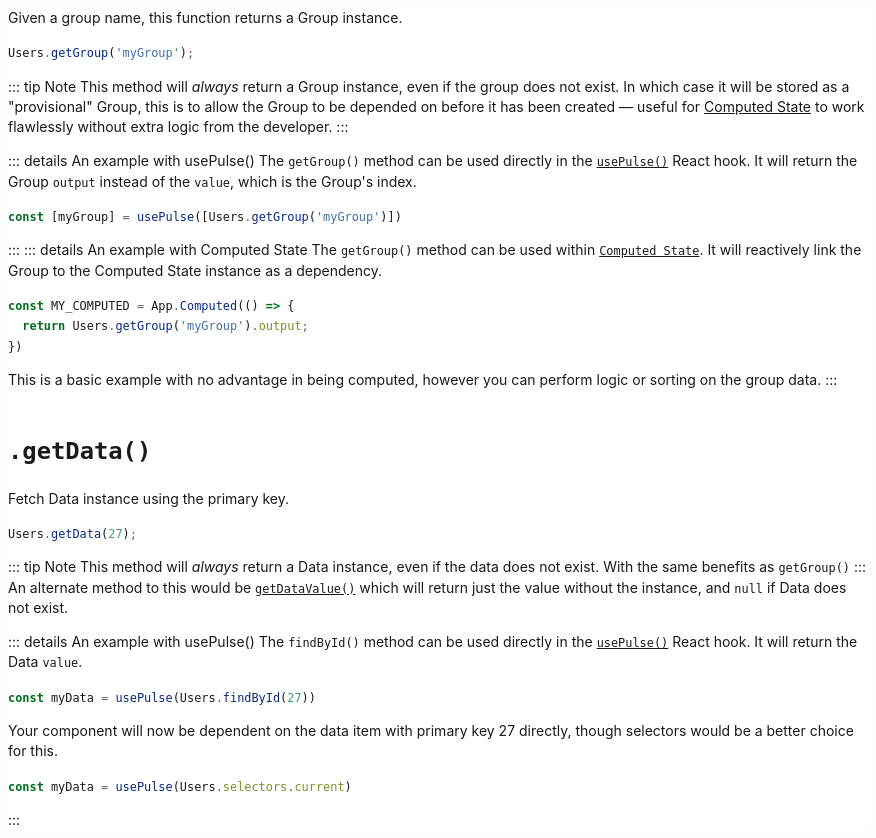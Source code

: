 Given a group name, this function returns a Group instance. 

```js
Users.getGroup('myGroup');
```
::: tip Note
This method will _always_ return a Group instance, even if the group does not exist. In which case it will be stored as a "provisional" Group, this is to allow the Group to be depended on before it has been created — useful for [Computed State]() to work flawlessly without extra logic from the developer.
:::

::: details An example with usePulse()
The `getGroup()` method can be used directly in the [`usePulse()`]() React hook. It will return the Group `output` instead of the `value`, which is the Group's index.
```js
const [myGroup] = usePulse([Users.getGroup('myGroup')])
```
:::
::: details An example with Computed State
The `getGroup()` method can be used within [`Computed State`](). It will reactively link the Group to the Computed State instance as a dependency.
```js
const MY_COMPUTED = App.Computed(() => {
  return Users.getGroup('myGroup').output;
})
```
This is a basic example with no advantage in being computed, however you can perform logic or sorting on the group data.
:::

# `.getData()`

Fetch Data instance using the primary key.

```js
Users.getData(27);
```
::: tip Note
This method will _always_ return a Data instance, even if the data does not exist. With the same benefits as `getGroup()`
:::
An alternate method to this would be [`getDataValue()`]() which will return just the value without the instance, and `null` if Data does not exist.


::: details An example with usePulse()
The `findById()` method can be used directly in the [`usePulse()`]() React hook. It will return the Data `value`.
```js
const myData = usePulse(Users.findById(27))
```
Your component will now be dependent on the data item with primary key 27 directly, though selectors would be a better choice for this.
```js
const myData = usePulse(Users.selectors.current)
```
:::
